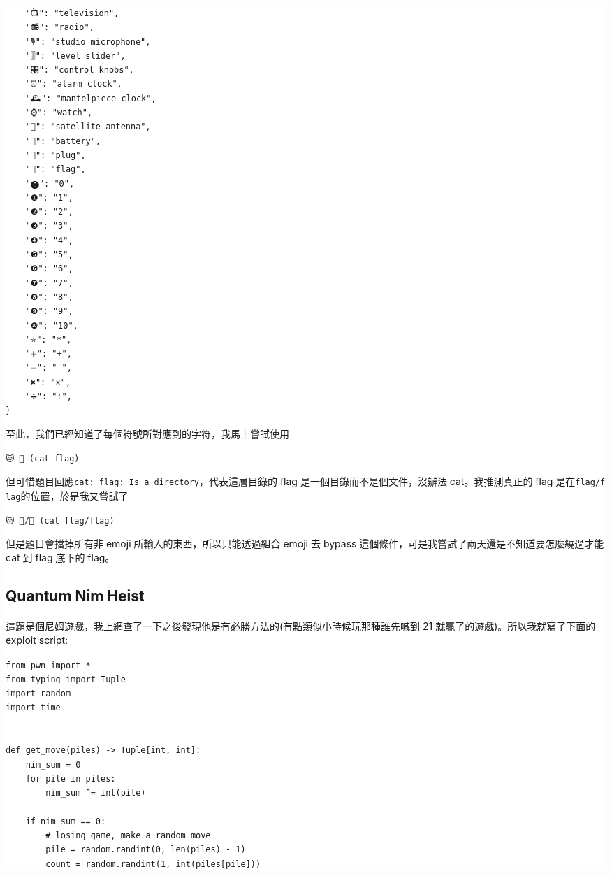 ```python=
    "📺": "television",
    "📻": "radio",
    "🎙️": "studio microphone",
    "🎚️": "level slider",
    "🎛️": "control knobs",
    "⏰": "alarm clock",
    "🕰️": "mantelpiece clock",
    "⌚": "watch",
    "📡": "satellite antenna",
    "🔋": "battery",
    "🔌": "plug",
    "🚩": "flag",
    "⓿": "0",
    "❶": "1",
    "❷": "2",
    "❸": "3",
    "❹": "4",
    "❺": "5",
    "❻": "6",
    "❼": "7",
    "❽": "8",
    "❾": "9",
    "❿": "10",
    "⭐": "*",
    "➕": "+",
    "➖": "-",
    "✖️": "×",
    "➗": "÷",
}
```

至此，我們已經知道了每個符號所對應到的字符，我馬上嘗試使用

```txt
🐱 🚩 (cat flag)
```

但可惜題目回應`cat: flag: Is a directory`，代表這層目錄的 flag 是一個目錄而不是個文件，沒辦法 cat。我推測真正的 flag 是在`flag/flag`的位置，於是我又嘗試了

```txt
🐱 🚩/🚩 (cat flag/flag)
```

但是題目會擋掉所有非 emoji 所輸入的東西，所以只能透過組合 emoji 去 bypass 這個條件，可是我嘗試了兩天還是不知道要怎麼繞過才能 cat 到 flag 底下的 flag。

## Quantum Nim Heist

這題是個尼姆遊戲，我上網查了一下之後發現他是有必勝方法的(有點類似小時候玩那種誰先喊到 21 就贏了的遊戲)。所以我就寫了下面的 exploit script:

```python=
from pwn import *
from typing import Tuple
import random
import time


def get_move(piles) -> Tuple[int, int]:
    nim_sum = 0
    for pile in piles:
        nim_sum ^= int(pile)

    if nim_sum == 0:
        # losing game, make a random move
        pile = random.randint(0, len(piles) - 1)
        count = random.randint(1, int(piles[pile]))
```